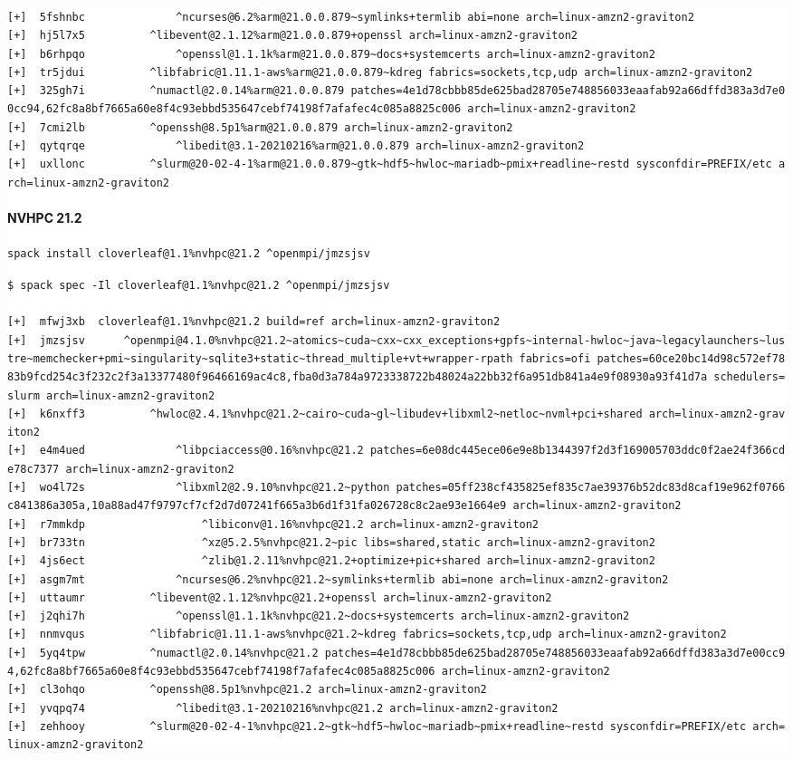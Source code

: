 ```
[+]  5fshnbc              ^ncurses@6.2%arm@21.0.0.879~symlinks+termlib abi=none arch=linux-amzn2-graviton2
[+]  hj5l7x5          ^libevent@2.1.12%arm@21.0.0.879+openssl arch=linux-amzn2-graviton2
[+]  b6rhpqo              ^openssl@1.1.1k%arm@21.0.0.879~docs+systemcerts arch=linux-amzn2-graviton2
[+]  tr5jdui          ^libfabric@1.11.1-aws%arm@21.0.0.879~kdreg fabrics=sockets,tcp,udp arch=linux-amzn2-graviton2
[+]  325gh7i          ^numactl@2.0.14%arm@21.0.0.879 patches=4e1d78cbbb85de625bad28705e748856033eaafab92a66dffd383a3d7e00cc94,62fc8a8bf7665a60e8f4c93ebbd535647cebf74198f7afafec4c085a8825c006 arch=linux-amzn2-graviton2
[+]  7cmi2lb          ^openssh@8.5p1%arm@21.0.0.879 arch=linux-amzn2-graviton2
[+]  qytqrqe              ^libedit@3.1-20210216%arm@21.0.0.879 arch=linux-amzn2-graviton2
[+]  uxllonc          ^slurm@20-02-4-1%arm@21.0.0.879~gtk~hdf5~hwloc~mariadb~pmix+readline~restd sysconfdir=PREFIX/etc arch=linux-amzn2-graviton2
```

#### NVHPC 21.2

```
spack install cloverleaf@1.1%nvhpc@21.2 ^openmpi/jmzsjsv
```

```
$ spack spec -Il cloverleaf@1.1%nvhpc@21.2 ^openmpi/jmzsjsv

[+]  mfwj3xb  cloverleaf@1.1%nvhpc@21.2 build=ref arch=linux-amzn2-graviton2
[+]  jmzsjsv      ^openmpi@4.1.0%nvhpc@21.2~atomics~cuda~cxx~cxx_exceptions+gpfs~internal-hwloc~java~legacylaunchers~lustre~memchecker+pmi~singularity~sqlite3+static~thread_multiple+vt+wrapper-rpath fabrics=ofi patches=60ce20bc14d98c572ef7883b9fcd254c3f232c2f3a13377480f96466169ac4c8,fba0d3a784a9723338722b48024a22bb32f6a951db841a4e9f08930a93f41d7a schedulers=slurm arch=linux-amzn2-graviton2
[+]  k6nxff3          ^hwloc@2.4.1%nvhpc@21.2~cairo~cuda~gl~libudev+libxml2~netloc~nvml+pci+shared arch=linux-amzn2-graviton2
[+]  e4m4ued              ^libpciaccess@0.16%nvhpc@21.2 patches=6e08dc445ece06e9e8b1344397f2d3f169005703ddc0f2ae24f366cde78c7377 arch=linux-amzn2-graviton2
[+]  wo4l72s              ^libxml2@2.9.10%nvhpc@21.2~python patches=05ff238cf435825ef835c7ae39376b52dc83d8caf19e962f0766c841386a305a,10a88ad47f9797cf7cf2d7d07241f665a3b6d1f31fa026728c8c2ae93e1664e9 arch=linux-amzn2-graviton2
[+]  r7mmkdp                  ^libiconv@1.16%nvhpc@21.2 arch=linux-amzn2-graviton2
[+]  br733tn                  ^xz@5.2.5%nvhpc@21.2~pic libs=shared,static arch=linux-amzn2-graviton2
[+]  4js6ect                  ^zlib@1.2.11%nvhpc@21.2+optimize+pic+shared arch=linux-amzn2-graviton2
[+]  asgm7mt              ^ncurses@6.2%nvhpc@21.2~symlinks+termlib abi=none arch=linux-amzn2-graviton2
[+]  uttaumr          ^libevent@2.1.12%nvhpc@21.2+openssl arch=linux-amzn2-graviton2
[+]  j2qhi7h              ^openssl@1.1.1k%nvhpc@21.2~docs+systemcerts arch=linux-amzn2-graviton2
[+]  nnmvqus          ^libfabric@1.11.1-aws%nvhpc@21.2~kdreg fabrics=sockets,tcp,udp arch=linux-amzn2-graviton2
[+]  5yq4tpw          ^numactl@2.0.14%nvhpc@21.2 patches=4e1d78cbbb85de625bad28705e748856033eaafab92a66dffd383a3d7e00cc94,62fc8a8bf7665a60e8f4c93ebbd535647cebf74198f7afafec4c085a8825c006 arch=linux-amzn2-graviton2
[+]  cl3ohqo          ^openssh@8.5p1%nvhpc@21.2 arch=linux-amzn2-graviton2
[+]  yvqpq74              ^libedit@3.1-20210216%nvhpc@21.2 arch=linux-amzn2-graviton2
[+]  zehhooy          ^slurm@20-02-4-1%nvhpc@21.2~gtk~hdf5~hwloc~mariadb~pmix+readline~restd sysconfdir=PREFIX/etc arch=linux-amzn2-graviton2
```
